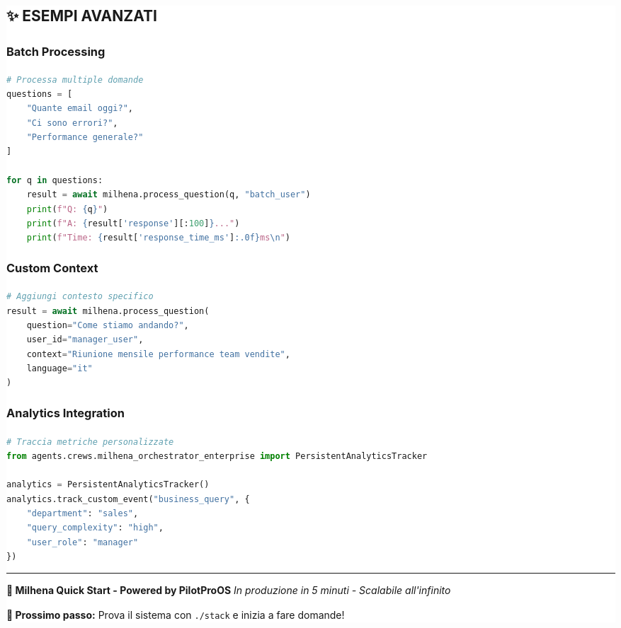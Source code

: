 
## ✨ **ESEMPI AVANZATI**

### **Batch Processing**
```python
# Processa multiple domande
questions = [
    "Quante email oggi?",
    "Ci sono errori?",
    "Performance generale?"
]

for q in questions:
    result = await milhena.process_question(q, "batch_user")
    print(f"Q: {q}")
    print(f"A: {result['response'][:100]}...")
    print(f"Time: {result['response_time_ms']:.0f}ms\n")
```

### **Custom Context**
```python
# Aggiungi contesto specifico
result = await milhena.process_question(
    question="Come stiamo andando?",
    user_id="manager_user",
    context="Riunione mensile performance team vendite",
    language="it"
)
```

### **Analytics Integration**
```python
# Traccia metriche personalizzate
from agents.crews.milhena_orchestrator_enterprise import PersistentAnalyticsTracker

analytics = PersistentAnalyticsTracker()
analytics.track_custom_event("business_query", {
    "department": "sales",
    "query_complexity": "high",
    "user_role": "manager"
})
```

---

**🚀 Milhena Quick Start - Powered by PilotProOS**
*In produzione in 5 minuti - Scalabile all'infinito*

**🎯 Prossimo passo:** Prova il sistema con `./stack` e inizia a fare domande!